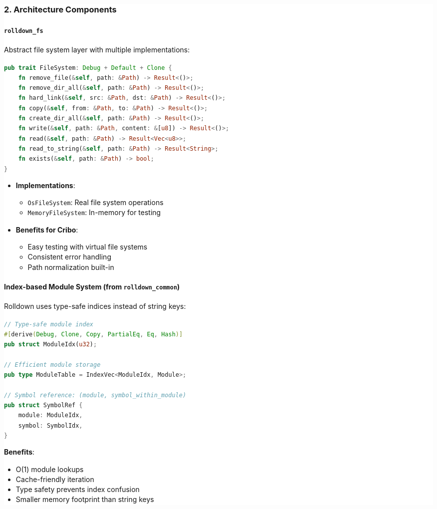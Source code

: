 ### 2. Architecture Components

#### `rolldown_fs`

Abstract file system layer with multiple implementations:

```rust
pub trait FileSystem: Debug + Default + Clone {
    fn remove_file(&self, path: &Path) -> Result<()>;
    fn remove_dir_all(&self, path: &Path) -> Result<()>;
    fn hard_link(&self, src: &Path, dst: &Path) -> Result<()>;
    fn copy(&self, from: &Path, to: &Path) -> Result<()>;
    fn create_dir_all(&self, path: &Path) -> Result<()>;
    fn write(&self, path: &Path, content: &[u8]) -> Result<()>;
    fn read(&self, path: &Path) -> Result<Vec<u8>>;
    fn read_to_string(&self, path: &Path) -> Result<String>;
    fn exists(&self, path: &Path) -> bool;
}
```

- **Implementations**:
  - `OsFileSystem`: Real file system operations
  - `MemoryFileSystem`: In-memory for testing

- **Benefits for Cribo**:
  - Easy testing with virtual file systems
  - Consistent error handling
  - Path normalization built-in

#### Index-based Module System (from `rolldown_common`)

Rolldown uses type-safe indices instead of string keys:

```rust
// Type-safe module index
#[derive(Debug, Clone, Copy, PartialEq, Eq, Hash)]
pub struct ModuleIdx(u32);

// Efficient module storage
pub type ModuleTable = IndexVec<ModuleIdx, Module>;

// Symbol reference: (module, symbol_within_module)
pub struct SymbolRef {
    module: ModuleIdx,
    symbol: SymbolIdx,
}
```

**Benefits**:

- O(1) module lookups
- Cache-friendly iteration
- Type safety prevents index confusion
- Smaller memory footprint than string keys
